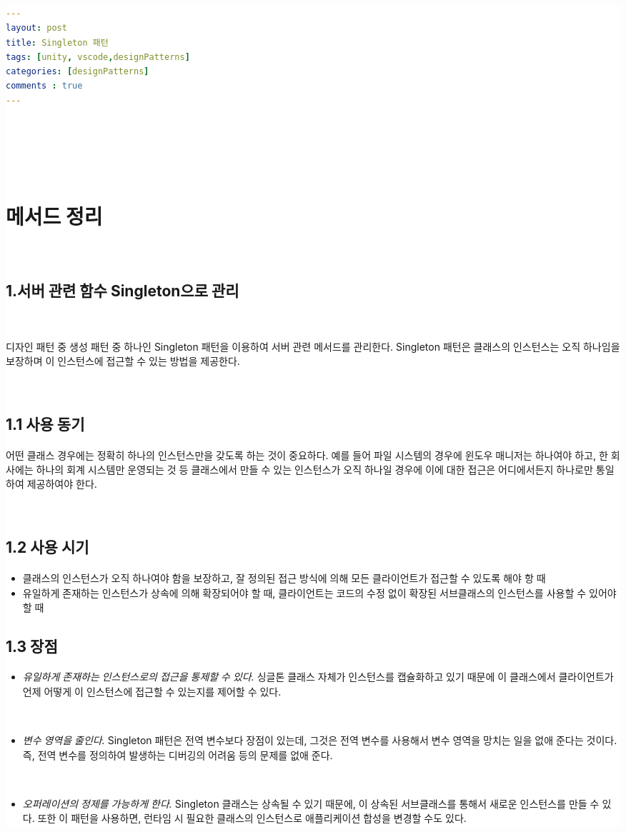 ```yaml
---
layout: post
title: Singleton 패턴
tags: [unity, vscode,designPatterns]
categories: [designPatterns]
comments : true
---
```

<br>
<br>
<br>
<br>

# 메서드 정리

<BR>

## 1.서버 관련 함수 Singleton으로 관리

<br>

디자인 패턴 중 생성 패턴 중 하나인 Singleton 패턴을 이용하여 서버 관련 메서드를 관리한다. Singleton 패턴은 클래스의 인스턴스는 오직 하나임을 보장하며 이 인스턴스에 접근할 수 있는 방법을 제공한다.

<br>

## 1.1 사용 동기
어떤 클래스 경우에는 정확히 하나의 인스턴스만을 갖도록 하는 것이 중요하다. 예를 들어 파일 시스템의 경우에 윈도우 매니저는 하나여야 하고, 한 회사에는 하나의 회계 시스템만 운영되는 것 등 클래스에서 만들 수 있는 인스턴스가 오직 하나일 경우에 이에 대한 접근은 어디에서든지 하나로만 통일하여 제공하여야 한다.

<br>

## 1.2 사용 시기

* 클래스의 인스턴스가 오직 하나여야 함을 보장하고, 잘 정의된 접근 방식에 의해 모든 클라이언트가 접근할 수 있도록 해야 항 때
* 유일하게 존재하는 인스턴스가 상속에 의해 확장되어야 할 때, 클라이언트는 코드의 수정 없이 확장된 서브클래스의 인스턴스를 사용할 수 있어야 할 때

## 1.3 장점

* _유일하게 존재하는 인스턴스로의 접근을 통제할 수 있다._ 싱글톤 클래스 자체가 인스턴스를 캡슐화하고 있기 때문에 이 클래스에서 클라이언트가 언제 어떻게 이 인스턴스에 접근할 수 있는지를 제어할 수 있다.

<br>

* _변수 영역을 줄인다._ Singleton 패턴은 전역 변수보다 장점이 있는데, 그것은 전역 변수를 사용해서 변수 영역을 망치는 일을 없애 준다는 것이다. 즉, 전역 변수를 정의하여 발생하는 디버깅의 어려움 등의 문제를 없애 준다.

<br>

* _오퍼레이션의 정제를 가능하게 한다._ Singleton 클래스는 상속될 수 있기 때문에, 이 상속된 서브클래스를 통해서 새로운 인스턴스를 만들 수 있다. 또한 이 패턴을 사용하면, 런타임 시 필요한 클래스의 인스턴스로 애플리케이션 합성을 변경할 수도 있다.
